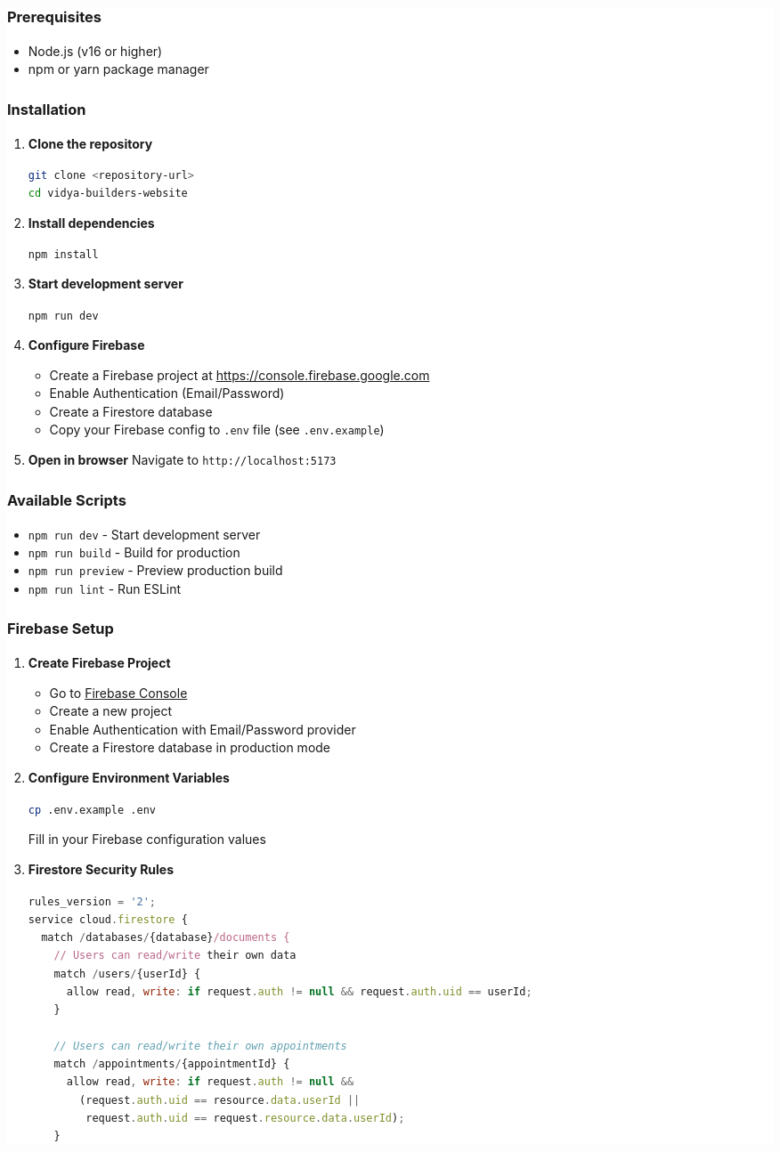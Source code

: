 ### Prerequisites
- Node.js (v16 or higher)
- npm or yarn package manager

### Installation

1. **Clone the repository**
   ```bash
   git clone <repository-url>
   cd vidya-builders-website
   ```

2. **Install dependencies**
   ```bash
   npm install
   ```

3. **Start development server**
   ```bash
   npm run dev
   ```

4. **Configure Firebase**
   - Create a Firebase project at https://console.firebase.google.com
   - Enable Authentication (Email/Password)
   - Create a Firestore database
   - Copy your Firebase config to `.env` file (see `.env.example`)

5. **Open in browser**
   Navigate to `http://localhost:5173`

### Available Scripts

- `npm run dev` - Start development server
- `npm run build` - Build for production
- `npm run preview` - Preview production build
- `npm run lint` - Run ESLint

### Firebase Setup

1. **Create Firebase Project**
   - Go to [Firebase Console](https://console.firebase.google.com)
   - Create a new project
   - Enable Authentication with Email/Password provider
   - Create a Firestore database in production mode

2. **Configure Environment Variables**
   ```bash
   cp .env.example .env
   ```
   Fill in your Firebase configuration values

3. **Firestore Security Rules**
   ```javascript
   rules_version = '2';
   service cloud.firestore {
     match /databases/{database}/documents {
       // Users can read/write their own data
       match /users/{userId} {
         allow read, write: if request.auth != null && request.auth.uid == userId;
       }
       
       // Users can read/write their own appointments
       match /appointments/{appointmentId} {
         allow read, write: if request.auth != null && 
           (request.auth.uid == resource.data.userId || 
            request.auth.uid == request.resource.data.userId);
       }
   ```